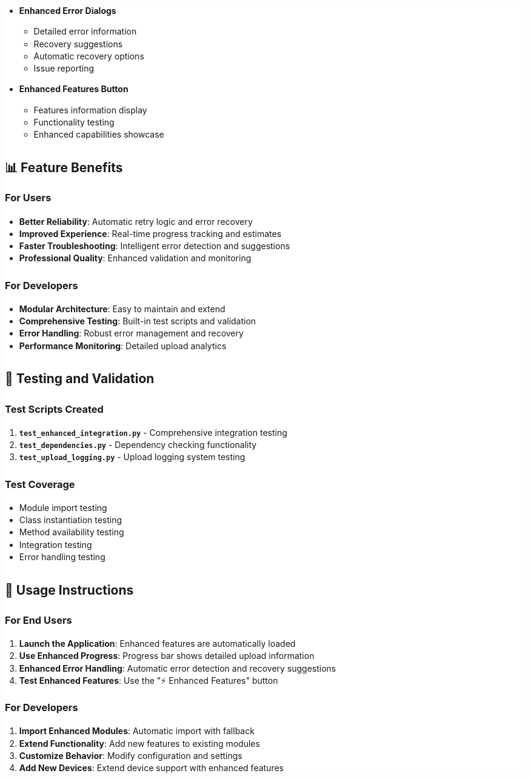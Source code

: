 - **Enhanced Error Dialogs**
  - Detailed error information
  - Recovery suggestions
  - Automatic recovery options
  - Issue reporting

- **Enhanced Features Button**
  - Features information display
  - Functionality testing
  - Enhanced capabilities showcase

## 📊 Feature Benefits

### For Users
- **Better Reliability**: Automatic retry logic and error recovery
- **Improved Experience**: Real-time progress tracking and estimates
- **Faster Troubleshooting**: Intelligent error detection and suggestions
- **Professional Quality**: Enhanced validation and monitoring

### For Developers
- **Modular Architecture**: Easy to maintain and extend
- **Comprehensive Testing**: Built-in test scripts and validation
- **Error Handling**: Robust error management and recovery
- **Performance Monitoring**: Detailed upload analytics

## 🧪 Testing and Validation

### Test Scripts Created
1. **`test_enhanced_integration.py`** - Comprehensive integration testing
2. **`test_dependencies.py`** - Dependency checking functionality
3. **`test_upload_logging.py`** - Upload logging system testing

### Test Coverage
- Module import testing
- Class instantiation testing
- Method availability testing
- Integration testing
- Error handling testing

## 🔄 Usage Instructions

### For End Users
1. **Launch the Application**: Enhanced features are automatically loaded
2. **Use Enhanced Progress**: Progress bar shows detailed upload information
3. **Enhanced Error Handling**: Automatic error detection and recovery suggestions
4. **Test Enhanced Features**: Use the "⚡ Enhanced Features" button

### For Developers
1. **Import Enhanced Modules**: Automatic import with fallback
2. **Extend Functionality**: Add new features to existing modules
3. **Customize Behavior**: Modify configuration and settings
4. **Add New Devices**: Extend device support with enhanced features
